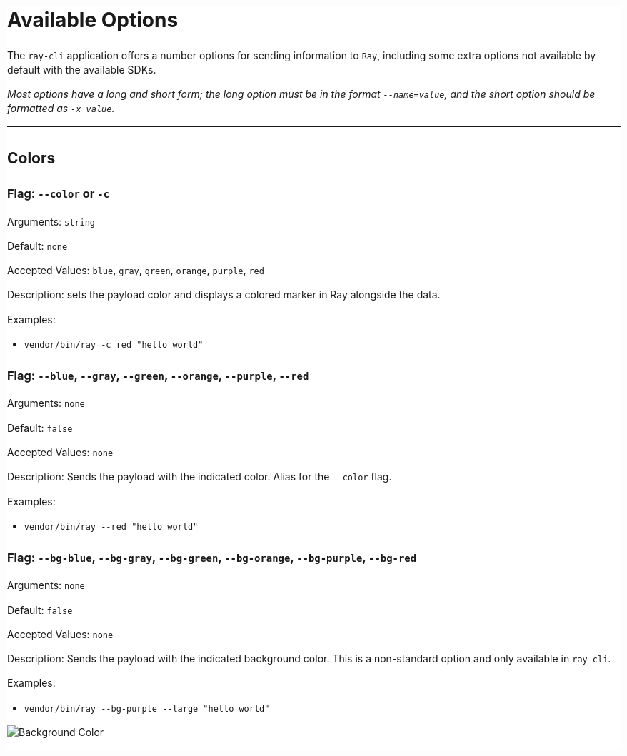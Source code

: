 # Available Options

The `ray-cli` application offers a number options for sending information to `Ray`, including some extra options not available by default with the available SDKs.

_Most options have a long and short form; the long option must be in the format `--name=value`, and the short option should be formatted as `-x value`._

---

## Colors

### Flag: `--color` or `-c`

Arguments: `string`

Default: `none`

Accepted Values: `blue`, `gray`, `green`, `orange`, `purple`, `red`

Description: sets the payload color and displays a colored marker in Ray alongside the data.

Examples: 

- `vendor/bin/ray -c red "hello world"`

### Flag: `--blue`, `--gray`, `--green`, `--orange`, `--purple`, `--red`

Arguments: `none`

Default: `false`

Accepted Values: `none`

Description: Sends the payload with the indicated color.  Alias for  the `--color` flag.

Examples:

- `vendor/bin/ray --red "hello world"`

### Flag: `--bg-blue`, `--bg-gray`, `--bg-green`, `--bg-orange`, `--bg-purple`, `--bg-red`

Arguments: `none`

Default: `false`

Accepted Values: `none`

Description: Sends the payload with the indicated background color. This is a non-standard option and only available in `ray-cli`.

Examples:

- `vendor/bin/ray --bg-purple --large "hello world"`

![Background Color](https://static.permafrost.dev/images/ray-cli/with-background-color.png)

---